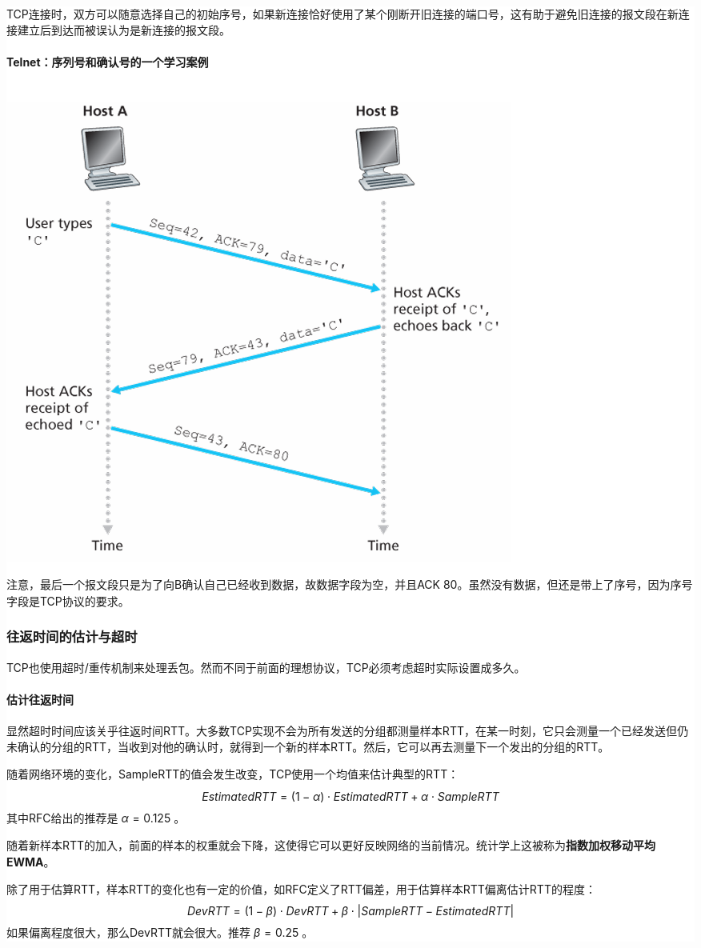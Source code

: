 TCP连接时，双方可以随意选择自己的初始序号，如果新连接恰好使用了某个刚断开旧连接的端口号，这有助于避免旧连接的报文段在新连接建立后到达而被误认为是新连接的报文段。

#### Telnet：序列号和确认号的一个学习案例
![Telnet示例](image/Telnet示例.png)

注意，最后一个报文段只是为了向B确认自己已经收到数据，故数据字段为空，并且ACK 80。虽然没有数据，但还是带上了序号，因为序号字段是TCP协议的要求。

### 往返时间的估计与超时
TCP也使用超时/重传机制来处理丢包。然而不同于前面的理想协议，TCP必须考虑超时实际设置成多久。

#### 估计往返时间
显然超时时间应该关乎往返时间RTT。大多数TCP实现不会为所有发送的分组都测量样本RTT，在某一时刻，它只会测量一个已经发送但仍未确认的分组的RTT，当收到对他的确认时，就得到一个新的样本RTT。然后，它可以再去测量下一个发出的分组的RTT。

随着网络环境的变化，SampleRTT的值会发生改变，TCP使用一个均值来估计典型的RTT：
$$
EstimatedRTT = (1 - \alpha) \cdot EstimatedRTT + \alpha \cdot SampleRTT
$$
其中RFC给出的推荐是 $\alpha = 0.125$ 。

随着新样本RTT的加入，前面的样本的权重就会下降，这使得它可以更好反映网络的当前情况。统计学上这被称为**指数加权移动平均EWMA**。

除了用于估算RTT，样本RTT的变化也有一定的价值，如RFC定义了RTT偏差，用于估算样本RTT偏离估计RTT的程度：
$$
DevRTT = (1 - \beta) \cdot DevRTT + \beta \cdot |SampleRTT - EstimatedRTT|
$$
如果偏离程度很大，那么DevRTT就会很大。推荐 $\beta = 0.25$ 。
